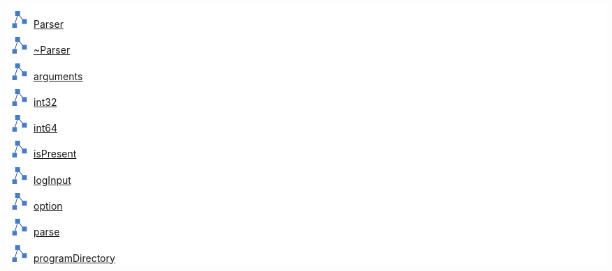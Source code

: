 <span class="icon-list-item"><a href="#parser" class="icon-list-item"><img src="../images/class.svg" class="icon-list-item"/><span class="icon-list-item">Parser</span>
</a>
</span>
<br/>
<span class="icon-list-item"><a href="#~parser" class="icon-list-item"><img src="../images/class.svg" class="icon-list-item"/><span class="icon-list-item">~Parser</span>
</a>
</span>
<br/>
<span class="icon-list-item"><a href="#arguments" class="icon-list-item"><img src="../images/class.svg" class="icon-list-item"/><span class="icon-list-item">arguments</span>
</a>
</span>
<br/>
<span class="icon-list-item"><a href="#int32" class="icon-list-item"><img src="../images/class.svg" class="icon-list-item"/><span class="icon-list-item">int32</span>
</a>
</span>
<br/>
<span class="icon-list-item"><a href="#int64" class="icon-list-item"><img src="../images/class.svg" class="icon-list-item"/><span class="icon-list-item">int64</span>
</a>
</span>
<br/>
<span class="icon-list-item"><a href="#ispresent" class="icon-list-item"><img src="../images/class.svg" class="icon-list-item"/><span class="icon-list-item">isPresent</span>
</a>
</span>
<br/>
<span class="icon-list-item"><a href="#loginput" class="icon-list-item"><img src="../images/class.svg" class="icon-list-item"/><span class="icon-list-item">logInput</span>
</a>
</span>
<br/>
<span class="icon-list-item"><a href="#option" class="icon-list-item"><img src="../images/class.svg" class="icon-list-item"/><span class="icon-list-item">option</span>
</a>
</span>
<br/>
<span class="icon-list-item"><a href="#parse" class="icon-list-item"><img src="../images/class.svg" class="icon-list-item"/><span class="icon-list-item">parse</span>
</a>
</span>
<br/>
<span class="icon-list-item"><a href="#programdirectory" class="icon-list-item"><img src="../images/class.svg" class="icon-list-item"/><span class="icon-list-item">programDirectory</span>
</a>
</span>